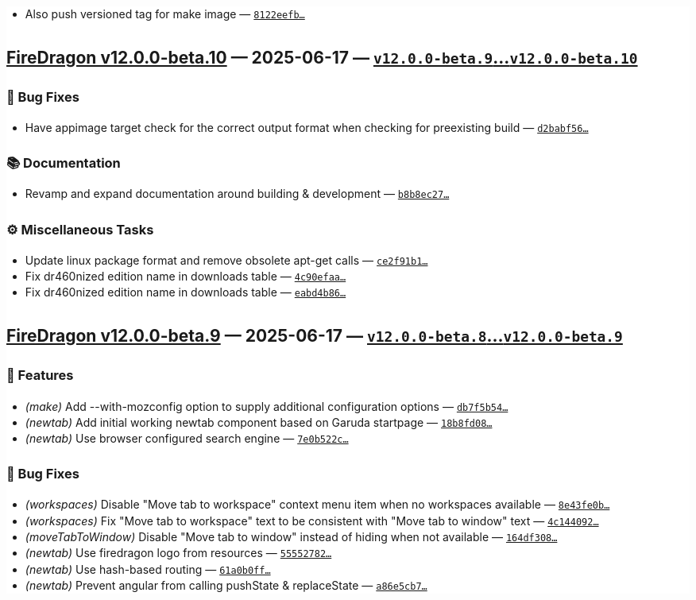 - Also push versioned tag for make image — [`8122eefb…`](https://gitlab.com/garuda-linux/firedragon/firedragon12/-/commit/8122eefb958b4c8a4d9ad98d26270a62ab2a875f)

## [FireDragon v12.0.0-beta.10](https://gitlab.com/garuda-linux/firedragon/firedragon12/-/releases/v12.0.0-beta.10) — 2025-06-17 — [`v12.0.0-beta.9`…`v12.0.0-beta.10`](https://gitlab.com/garuda-linux/firedragon/firedragon12/-/compare/v12.0.0-beta.9...v12.0.0-beta.10)

### 🐛 Bug Fixes

- Have appimage target check for the correct output format when checking for preexisting build — [`d2babf56…`](https://gitlab.com/garuda-linux/firedragon/firedragon12/-/commit/d2babf568060197f4ffb238ae2150a372ab1b939)

### 📚 Documentation

- Revamp and expand documentation around building & development — [`b8b8ec27…`](https://gitlab.com/garuda-linux/firedragon/firedragon12/-/commit/b8b8ec2799a381b7d71be82b99e1b5c65be565db)

### ⚙️ Miscellaneous Tasks

- Update linux package format and remove obsolete apt-get calls — [`ce2f91b1…`](https://gitlab.com/garuda-linux/firedragon/firedragon12/-/commit/ce2f91b1550fff88a4b9942e0425f63cb0ed9c7c)
- Fix dr460nized edition name in downloads table — [`4c90efaa…`](https://gitlab.com/garuda-linux/firedragon/firedragon12/-/commit/4c90efaacba706b32df6ed7a55ad610fd06c00c5)
- Fix dr460nized edition name in downloads table — [`eabd4b86…`](https://gitlab.com/garuda-linux/firedragon/firedragon12/-/commit/eabd4b8699477c0f5832932f23de98e7b93b6e2d)

## [FireDragon v12.0.0-beta.9](https://gitlab.com/garuda-linux/firedragon/firedragon12/-/releases/v12.0.0-beta.9) — 2025-06-17 — [`v12.0.0-beta.8`…`v12.0.0-beta.9`](https://gitlab.com/garuda-linux/firedragon/firedragon12/-/compare/v12.0.0-beta.8...v12.0.0-beta.9)

### 🚀 Features

- *(make)* Add --with-mozconfig option to supply additional configuration options — [`db7f5b54…`](https://gitlab.com/garuda-linux/firedragon/firedragon12/-/commit/db7f5b54a89e92ea20a6dcb3d710be06f31d7892)
- *(newtab)* Add initial working newtab component based on Garuda startpage — [`18b8fd08…`](https://gitlab.com/garuda-linux/firedragon/firedragon12/-/commit/18b8fd089424f3a634bdeecb754833d8aa9e9384)
- *(newtab)* Use browser configured search engine — [`7e0b522c…`](https://gitlab.com/garuda-linux/firedragon/firedragon12/-/commit/7e0b522cdbf1dec5e734856e9bb46899b83e03c7)

### 🐛 Bug Fixes

- *(workspaces)* Disable "Move tab to workspace" context menu item when no workspaces available — [`8e43fe0b…`](https://gitlab.com/garuda-linux/firedragon/firedragon12/-/commit/8e43fe0bbc5b4c2910684373be236a6af02e5c81)
- *(workspaces)* Fix "Move tab to workspace" text to be consistent with "Move tab to window" text — [`4c144092…`](https://gitlab.com/garuda-linux/firedragon/firedragon12/-/commit/4c144092bb1dd01fc22ee6fe779ea19d8a4e7d43)
- *(moveTabToWindow)* Disable "Move tab to window" instead of hiding when not available — [`164df308…`](https://gitlab.com/garuda-linux/firedragon/firedragon12/-/commit/164df308b062cd90532fe760f6b972d834fa1705)
- *(newtab)* Use firedragon logo from resources — [`55552782…`](https://gitlab.com/garuda-linux/firedragon/firedragon12/-/commit/5555278228a508f69afc6a26acdb8336d0097873)
- *(newtab)* Use hash-based routing — [`61a0b0ff…`](https://gitlab.com/garuda-linux/firedragon/firedragon12/-/commit/61a0b0ff993bec54a3f55c4c63aaa1d3e7a4e093)
- *(newtab)* Prevent angular from calling pushState & replaceState — [`a86e5cb7…`](https://gitlab.com/garuda-linux/firedragon/firedragon12/-/commit/a86e5cb76176bb7bcffa50cd4c0a7aa0bdb118a3)